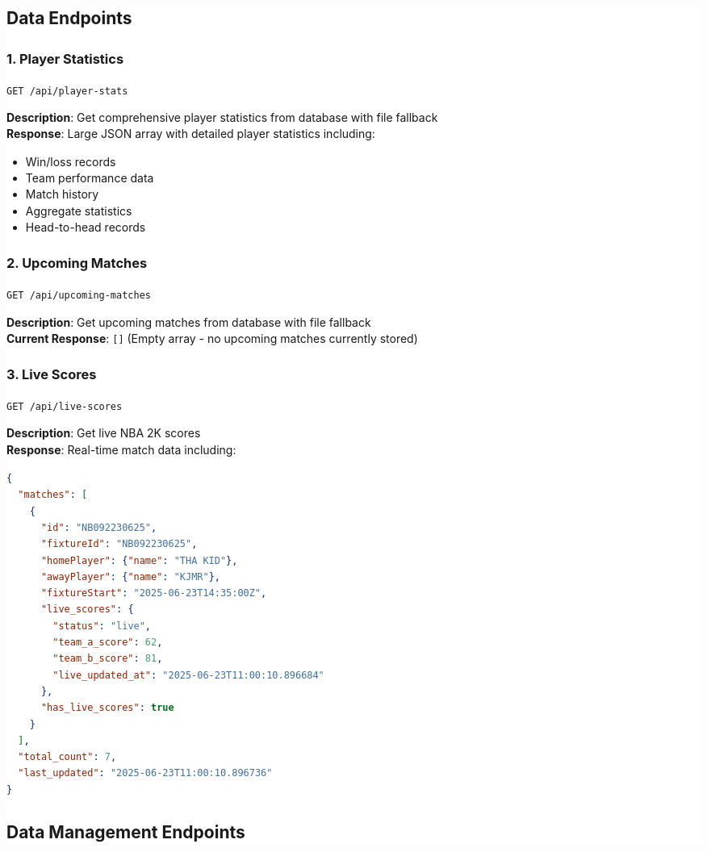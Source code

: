 ## Data Endpoints

### 1. Player Statistics
```http
GET /api/player-stats
```
**Description**: Get comprehensive player statistics from database with file fallback  
**Response**: Large JSON array with detailed player statistics including:
- Win/loss records
- Team performance data
- Match history
- Aggregate statistics
- Head-to-head records

### 2. Upcoming Matches
```http
GET /api/upcoming-matches
```
**Description**: Get upcoming matches from database with file fallback  
**Current Response**: `[]` (Empty array - no upcoming matches currently stored)

### 3. Live Scores
```http
GET /api/live-scores
```
**Description**: Get live NBA 2K scores  
**Response**: Real-time match data including:
```json
{
  "matches": [
    {
      "id": "NB092230625",
      "fixtureId": "NB092230625",
      "homePlayer": {"name": "THA KID"},
      "awayPlayer": {"name": "KJMR"},
      "fixtureStart": "2025-06-23T14:35:00Z",
      "live_scores": {
        "status": "live",
        "team_a_score": 62,
        "team_b_score": 81,
        "live_updated_at": "2025-06-23T11:00:10.896684"
      },
      "has_live_scores": true
    }
  ],
  "total_count": 7,
  "last_updated": "2025-06-23T11:00:10.896736"
}
```

## Data Management Endpoints
